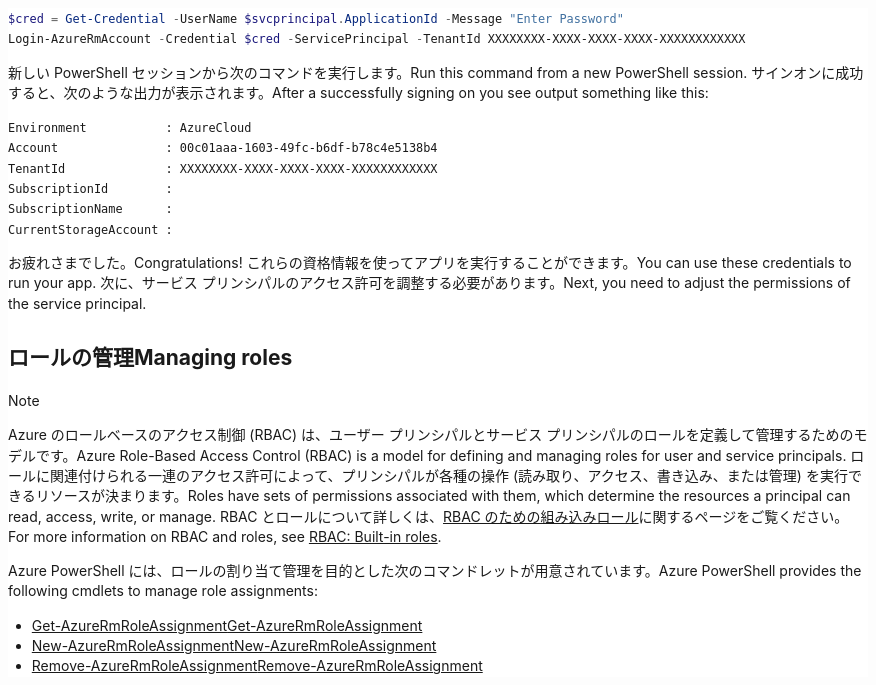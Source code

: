 ```powershell
$cred = Get-Credential -UserName $svcprincipal.ApplicationId -Message "Enter Password"
Login-AzureRmAccount -Credential $cred -ServicePrincipal -TenantId XXXXXXXX-XXXX-XXXX-XXXX-XXXXXXXXXXXX
```

<span data-ttu-id="53f1f-133">新しい PowerShell セッションから次のコマンドを実行します。</span><span class="sxs-lookup"><span data-stu-id="53f1f-133">Run this command from a new PowerShell session.</span></span> <span data-ttu-id="53f1f-134">サインオンに成功すると、次のような出力が表示されます。</span><span class="sxs-lookup"><span data-stu-id="53f1f-134">After a successfully signing on you see output something like this:</span></span>

```
Environment           : AzureCloud
Account               : 00c01aaa-1603-49fc-b6df-b78c4e5138b4
TenantId              : XXXXXXXX-XXXX-XXXX-XXXX-XXXXXXXXXXXX
SubscriptionId        :
SubscriptionName      :
CurrentStorageAccount :
```

<span data-ttu-id="53f1f-135">お疲れさまでした。</span><span class="sxs-lookup"><span data-stu-id="53f1f-135">Congratulations!</span></span> <span data-ttu-id="53f1f-136">これらの資格情報を使ってアプリを実行することができます。</span><span class="sxs-lookup"><span data-stu-id="53f1f-136">You can use these credentials to run your app.</span></span> <span data-ttu-id="53f1f-137">次に、サービス プリンシパルのアクセス許可を調整する必要があります。</span><span class="sxs-lookup"><span data-stu-id="53f1f-137">Next, you need to adjust the permissions of the service principal.</span></span>

## <a name="managing-roles"></a><span data-ttu-id="53f1f-138">ロールの管理</span><span class="sxs-lookup"><span data-stu-id="53f1f-138">Managing roles</span></span>

> [!NOTE]
> <span data-ttu-id="53f1f-139">Azure のロールベースのアクセス制御 (RBAC) は、ユーザー プリンシパルとサービス プリンシパルのロールを定義して管理するためのモデルです。</span><span class="sxs-lookup"><span data-stu-id="53f1f-139">Azure Role-Based Access Control (RBAC) is a model for defining and managing roles for user and service principals.</span></span> <span data-ttu-id="53f1f-140">ロールに関連付けられる一連のアクセス許可によって、プリンシパルが各種の操作 (読み取り、アクセス、書き込み、または管理) を実行できるリソースが決まります。</span><span class="sxs-lookup"><span data-stu-id="53f1f-140">Roles have sets of permissions associated with them, which determine the resources a principal can read, access, write, or manage.</span></span> <span data-ttu-id="53f1f-141">RBAC とロールについて詳しくは、[RBAC のための組み込みロール](/azure/active-directory/role-based-access-built-in-roles)に関するページをご覧ください。</span><span class="sxs-lookup"><span data-stu-id="53f1f-141">For more information on RBAC and roles, see [RBAC: Built-in roles](/azure/active-directory/role-based-access-built-in-roles).</span></span>

<span data-ttu-id="53f1f-142">Azure PowerShell には、ロールの割り当て管理を目的とした次のコマンドレットが用意されています。</span><span class="sxs-lookup"><span data-stu-id="53f1f-142">Azure PowerShell provides the following cmdlets to manage role assignments:</span></span>

* [<span data-ttu-id="53f1f-143">Get-AzureRmRoleAssignment</span><span class="sxs-lookup"><span data-stu-id="53f1f-143">Get-AzureRmRoleAssignment</span></span>](/powershell/module/azurerm.resources/get-azurermroleassignment)
* [<span data-ttu-id="53f1f-144">New-AzureRmRoleAssignment</span><span class="sxs-lookup"><span data-stu-id="53f1f-144">New-AzureRmRoleAssignment</span></span>](/powershell/module/azurerm.resources/new-azurermroleassignment)
* [<span data-ttu-id="53f1f-145">Remove-AzureRmRoleAssignment</span><span class="sxs-lookup"><span data-stu-id="53f1f-145">Remove-AzureRmRoleAssignment</span></span>](/powershell/module/azurerm.resources/remove-azurermroleassignment)
